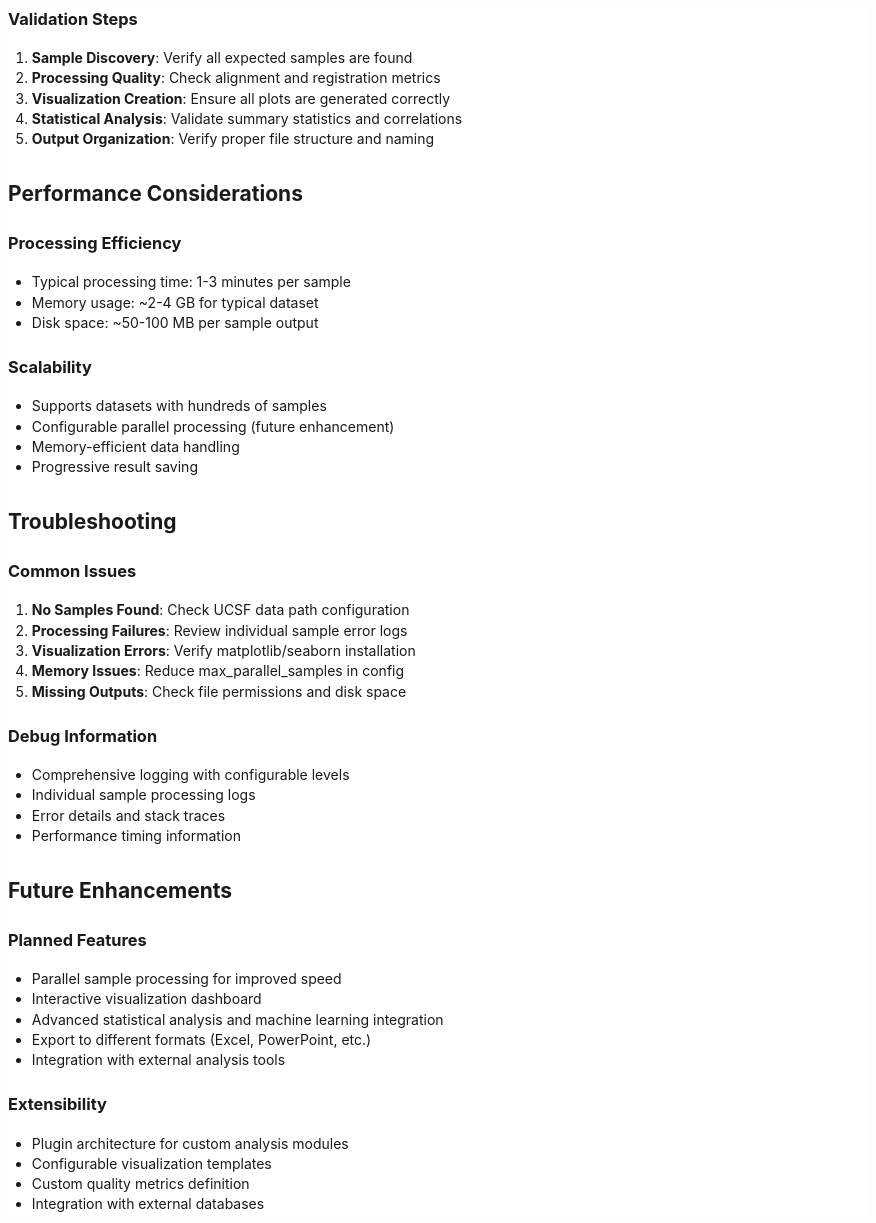 ### Validation Steps
1. **Sample Discovery**: Verify all expected samples are found
2. **Processing Quality**: Check alignment and registration metrics
3. **Visualization Creation**: Ensure all plots are generated correctly
4. **Statistical Analysis**: Validate summary statistics and correlations
5. **Output Organization**: Verify proper file structure and naming

## Performance Considerations

### Processing Efficiency
- Typical processing time: 1-3 minutes per sample
- Memory usage: ~2-4 GB for typical dataset
- Disk space: ~50-100 MB per sample output

### Scalability
- Supports datasets with hundreds of samples
- Configurable parallel processing (future enhancement)
- Memory-efficient data handling
- Progressive result saving

## Troubleshooting

### Common Issues
1. **No Samples Found**: Check UCSF data path configuration
2. **Processing Failures**: Review individual sample error logs
3. **Visualization Errors**: Verify matplotlib/seaborn installation
4. **Memory Issues**: Reduce max_parallel_samples in config
5. **Missing Outputs**: Check file permissions and disk space

### Debug Information
- Comprehensive logging with configurable levels
- Individual sample processing logs
- Error details and stack traces
- Performance timing information

## Future Enhancements

### Planned Features
- Parallel sample processing for improved speed
- Interactive visualization dashboard
- Advanced statistical analysis and machine learning integration
- Export to different formats (Excel, PowerPoint, etc.)
- Integration with external analysis tools

### Extensibility
- Plugin architecture for custom analysis modules
- Configurable visualization templates
- Custom quality metrics definition
- Integration with external databases
